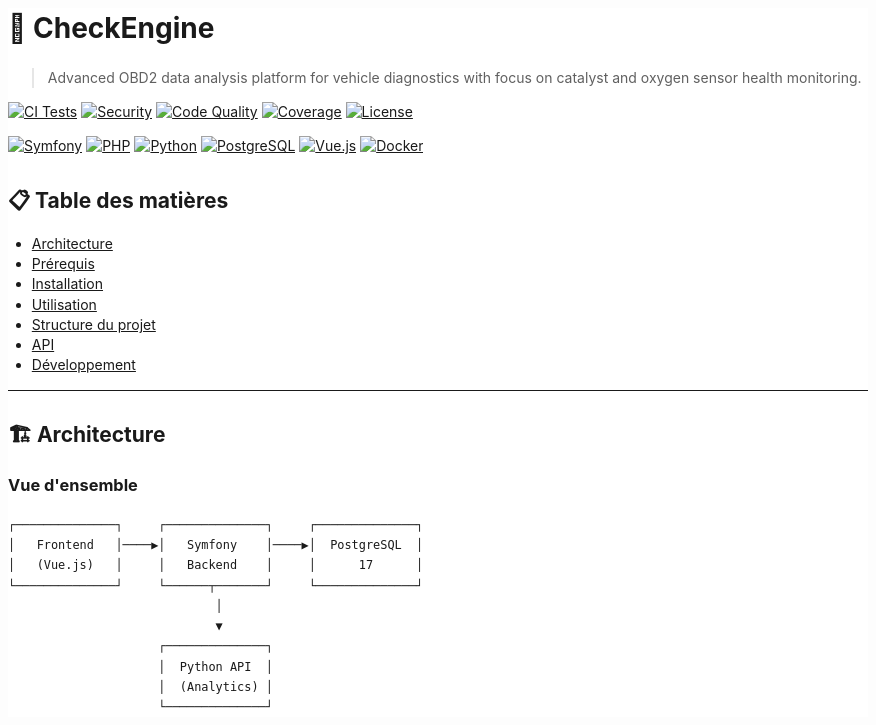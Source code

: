# 🚗 CheckEngine

> Advanced OBD2 data analysis platform for vehicle diagnostics with focus on catalyst and oxygen sensor health monitoring.

[![CI Tests](https://github.com/gregzter/CheckEngine/workflows/CI%20-%20Tests%20%26%20Coverage/badge.svg)](https://github.com/gregzter/CheckEngine/actions/workflows/ci.yml)
[![Security](https://github.com/gregzter/CheckEngine/workflows/Security%20Analysis/badge.svg)](https://github.com/gregzter/CheckEngine/actions/workflows/security.yml)
[![Code Quality](https://github.com/gregzter/CheckEngine/workflows/Code%20Quality/badge.svg)](https://github.com/gregzter/CheckEngine/actions/workflows/code-quality.yml)
[![Coverage](.github/badges/jacoco.svg)](https://github.com/gregzter/CheckEngine/actions/workflows/ci.yml)
[![License](https://img.shields.io/badge/License-MIT-blue.svg)](LICENSE)

[![Symfony](https://img.shields.io/badge/Symfony-7.3-black?logo=symfony)](https://symfony.com)
[![PHP](https://img.shields.io/badge/PHP-8.3-777BB4?logo=php)](https://php.net)
[![Python](https://img.shields.io/badge/Python-3.12-blue?logo=python)](https://python.org)
[![PostgreSQL](https://img.shields.io/badge/PostgreSQL-17-blue?logo=postgresql)](https://postgresql.org)
[![Vue.js](https://img.shields.io/badge/Vue.js-3-green?logo=vue.js)](https://vuejs.org)
[![Docker](https://img.shields.io/badge/Docker-Compose-2496ED?logo=docker)](https://docker.com)

## 📋 Table des matières

- [Architecture](#architecture)
- [Prérequis](#prérequis)
- [Installation](#installation)
- [Utilisation](#utilisation)
- [Structure du projet](#structure-du-projet)
- [API](#api)
- [Développement](#développement)

---

## 🏗️ Architecture

### Vue d'ensemble

```
┌──────────────┐     ┌──────────────┐     ┌──────────────┐
│   Frontend   │────▶│   Symfony    │────▶│  PostgreSQL  │
│   (Vue.js)   │     │   Backend    │     │      17      │
└──────────────┘     └──────┬───────┘     └──────────────┘
                             │
                             ▼
                     ┌──────────────┐
                     │  Python API  │
                     │  (Analytics) │
                     └──────────────┘
```
